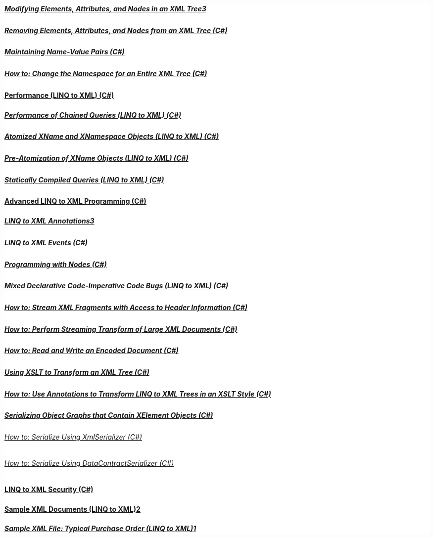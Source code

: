 ##### [Modifying Elements, Attributes, and Nodes in an XML Tree3](modifying-elements-attributes-and-nodes-in-an-xml-tree.md)
##### [Removing Elements, Attributes, and Nodes from an XML Tree (C#)](removing-elements-attributes-and-nodes-from-an-xml-tree.md)
##### [Maintaining Name-Value Pairs (C#)](maintaining-name-value-pairs.md)
##### [How to: Change the Namespace for an Entire XML Tree (C#)](how-to-change-the-namespace-for-an-entire-xml-tree.md)
#### [Performance (LINQ to XML) (C#)](performance-linq-to-xml.md)
##### [Performance of Chained Queries (LINQ to XML) (C#)](performance-of-chained-queries-linq-to-xml.md)
##### [Atomized XName and XNamespace Objects (LINQ to XML) (C#)](atomized-xname-and-xnamespace-objects-linq-to-xml.md)
##### [Pre-Atomization of XName Objects (LINQ to XML) (C#)](pre-atomization-of-xname-objects-linq-to-xml.md)
##### [Statically Compiled Queries (LINQ to XML) (C#)](statically-compiled-queries-linq-to-xml.md)
#### [Advanced LINQ to XML Programming (C#)](advanced-linq-to-xml-programming.md)
##### [LINQ to XML Annotations3](linq-to-xml-annotations.md)
##### [LINQ to XML Events (C#)](linq-to-xml-events.md)
##### [Programming with Nodes (C#)](programming-with-nodes.md)
##### [Mixed Declarative Code-Imperative Code Bugs (LINQ to XML) (C#)](mixed-declarative-code-imperative-code-bugs-linq-to-xml.md)
##### [How to: Stream XML Fragments with Access to Header Information (C#)](how-to-stream-xml-fragments-with-access-to-header-information.md)
##### [How to: Perform Streaming Transform of Large XML Documents (C#)](how-to-perform-streaming-transform-of-large-xml-documents.md)
##### [How to: Read and Write an Encoded Document (C#)](how-to-read-and-write-an-encoded-document.md)
##### [Using XSLT to Transform an XML Tree (C#)](using-xslt-to-transform-an-xml-tree.md)
##### [How to: Use Annotations to Transform LINQ to XML Trees in an XSLT Style (C#)](how-to-use-annotations-to-transform-linq-to-xml-trees-in-an-xslt-style.md)
##### [Serializing Object Graphs that Contain XElement Objects (C#)](serializing-object-graphs-that-contain-xelement-objects.md)
###### [How to: Serialize Using XmlSerializer (C#)](how-to-serialize-using-xmlserializer.md)
###### [How to: Serialize Using DataContractSerializer (C#)](how-to-serialize-using-datacontractserializer.md)
#### [LINQ to XML Security (C#)](linq-to-xml-security.md)
#### [Sample XML Documents (LINQ to XML)2](sample-xml-documents-linq-to-xml.md)
##### [Sample XML File: Typical Purchase Order (LINQ to XML)1](sample-xml-file-typical-purchase-order-linq-to-xml-1.md)